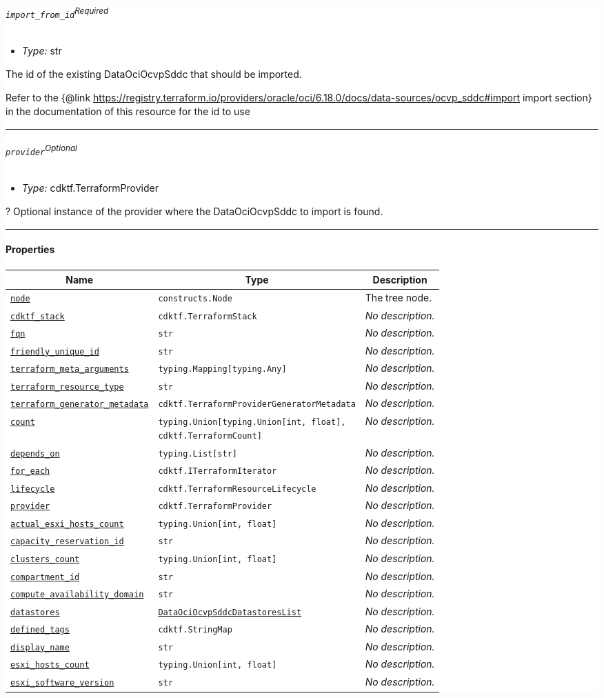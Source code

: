 
###### `import_from_id`<sup>Required</sup> <a name="import_from_id" id="rhizo-co-terraform-provider-oci.dataOciOcvpSddc.DataOciOcvpSddc.generateConfigForImport.parameter.importFromId"></a>

- *Type:* str

The id of the existing DataOciOcvpSddc that should be imported.

Refer to the {@link https://registry.terraform.io/providers/oracle/oci/6.18.0/docs/data-sources/ocvp_sddc#import import section} in the documentation of this resource for the id to use

---

###### `provider`<sup>Optional</sup> <a name="provider" id="rhizo-co-terraform-provider-oci.dataOciOcvpSddc.DataOciOcvpSddc.generateConfigForImport.parameter.provider"></a>

- *Type:* cdktf.TerraformProvider

? Optional instance of the provider where the DataOciOcvpSddc to import is found.

---

#### Properties <a name="Properties" id="Properties"></a>

| **Name** | **Type** | **Description** |
| --- | --- | --- |
| <code><a href="#rhizo-co-terraform-provider-oci.dataOciOcvpSddc.DataOciOcvpSddc.property.node">node</a></code> | <code>constructs.Node</code> | The tree node. |
| <code><a href="#rhizo-co-terraform-provider-oci.dataOciOcvpSddc.DataOciOcvpSddc.property.cdktfStack">cdktf_stack</a></code> | <code>cdktf.TerraformStack</code> | *No description.* |
| <code><a href="#rhizo-co-terraform-provider-oci.dataOciOcvpSddc.DataOciOcvpSddc.property.fqn">fqn</a></code> | <code>str</code> | *No description.* |
| <code><a href="#rhizo-co-terraform-provider-oci.dataOciOcvpSddc.DataOciOcvpSddc.property.friendlyUniqueId">friendly_unique_id</a></code> | <code>str</code> | *No description.* |
| <code><a href="#rhizo-co-terraform-provider-oci.dataOciOcvpSddc.DataOciOcvpSddc.property.terraformMetaArguments">terraform_meta_arguments</a></code> | <code>typing.Mapping[typing.Any]</code> | *No description.* |
| <code><a href="#rhizo-co-terraform-provider-oci.dataOciOcvpSddc.DataOciOcvpSddc.property.terraformResourceType">terraform_resource_type</a></code> | <code>str</code> | *No description.* |
| <code><a href="#rhizo-co-terraform-provider-oci.dataOciOcvpSddc.DataOciOcvpSddc.property.terraformGeneratorMetadata">terraform_generator_metadata</a></code> | <code>cdktf.TerraformProviderGeneratorMetadata</code> | *No description.* |
| <code><a href="#rhizo-co-terraform-provider-oci.dataOciOcvpSddc.DataOciOcvpSddc.property.count">count</a></code> | <code>typing.Union[typing.Union[int, float], cdktf.TerraformCount]</code> | *No description.* |
| <code><a href="#rhizo-co-terraform-provider-oci.dataOciOcvpSddc.DataOciOcvpSddc.property.dependsOn">depends_on</a></code> | <code>typing.List[str]</code> | *No description.* |
| <code><a href="#rhizo-co-terraform-provider-oci.dataOciOcvpSddc.DataOciOcvpSddc.property.forEach">for_each</a></code> | <code>cdktf.ITerraformIterator</code> | *No description.* |
| <code><a href="#rhizo-co-terraform-provider-oci.dataOciOcvpSddc.DataOciOcvpSddc.property.lifecycle">lifecycle</a></code> | <code>cdktf.TerraformResourceLifecycle</code> | *No description.* |
| <code><a href="#rhizo-co-terraform-provider-oci.dataOciOcvpSddc.DataOciOcvpSddc.property.provider">provider</a></code> | <code>cdktf.TerraformProvider</code> | *No description.* |
| <code><a href="#rhizo-co-terraform-provider-oci.dataOciOcvpSddc.DataOciOcvpSddc.property.actualEsxiHostsCount">actual_esxi_hosts_count</a></code> | <code>typing.Union[int, float]</code> | *No description.* |
| <code><a href="#rhizo-co-terraform-provider-oci.dataOciOcvpSddc.DataOciOcvpSddc.property.capacityReservationId">capacity_reservation_id</a></code> | <code>str</code> | *No description.* |
| <code><a href="#rhizo-co-terraform-provider-oci.dataOciOcvpSddc.DataOciOcvpSddc.property.clustersCount">clusters_count</a></code> | <code>typing.Union[int, float]</code> | *No description.* |
| <code><a href="#rhizo-co-terraform-provider-oci.dataOciOcvpSddc.DataOciOcvpSddc.property.compartmentId">compartment_id</a></code> | <code>str</code> | *No description.* |
| <code><a href="#rhizo-co-terraform-provider-oci.dataOciOcvpSddc.DataOciOcvpSddc.property.computeAvailabilityDomain">compute_availability_domain</a></code> | <code>str</code> | *No description.* |
| <code><a href="#rhizo-co-terraform-provider-oci.dataOciOcvpSddc.DataOciOcvpSddc.property.datastores">datastores</a></code> | <code><a href="#rhizo-co-terraform-provider-oci.dataOciOcvpSddc.DataOciOcvpSddcDatastoresList">DataOciOcvpSddcDatastoresList</a></code> | *No description.* |
| <code><a href="#rhizo-co-terraform-provider-oci.dataOciOcvpSddc.DataOciOcvpSddc.property.definedTags">defined_tags</a></code> | <code>cdktf.StringMap</code> | *No description.* |
| <code><a href="#rhizo-co-terraform-provider-oci.dataOciOcvpSddc.DataOciOcvpSddc.property.displayName">display_name</a></code> | <code>str</code> | *No description.* |
| <code><a href="#rhizo-co-terraform-provider-oci.dataOciOcvpSddc.DataOciOcvpSddc.property.esxiHostsCount">esxi_hosts_count</a></code> | <code>typing.Union[int, float]</code> | *No description.* |
| <code><a href="#rhizo-co-terraform-provider-oci.dataOciOcvpSddc.DataOciOcvpSddc.property.esxiSoftwareVersion">esxi_software_version</a></code> | <code>str</code> | *No description.* |